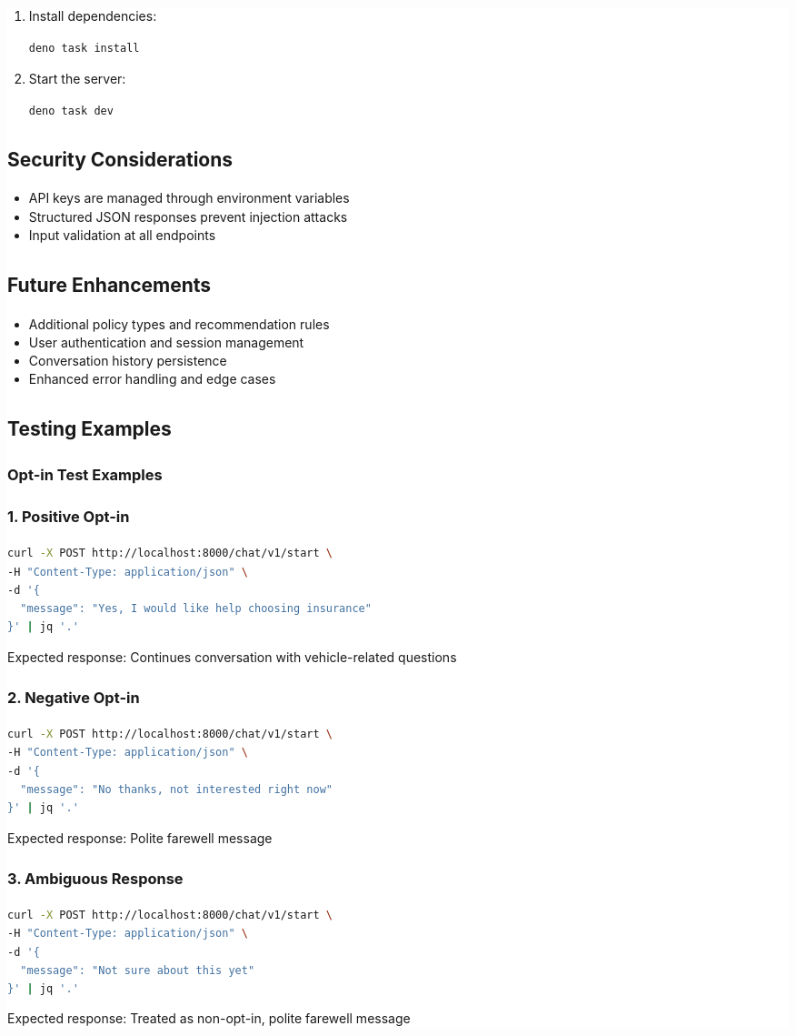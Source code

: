 1. Install dependencies:
   ```bash
   deno task install
   ```

2. Start the server:
   ```bash
   deno task dev
   ```

## Security Considerations

- API keys are managed through environment variables
- Structured JSON responses prevent injection attacks
- Input validation at all endpoints

## Future Enhancements

- Additional policy types and recommendation rules
- User authentication and session management
- Conversation history persistence
- Enhanced error handling and edge cases

## Testing Examples

### Opt-in Test Examples

### 1. Positive Opt-in
```bash
curl -X POST http://localhost:8000/chat/v1/start \
-H "Content-Type: application/json" \
-d '{
  "message": "Yes, I would like help choosing insurance"
}' | jq '.'
```
Expected response: Continues conversation with vehicle-related questions

### 2. Negative Opt-in
```bash
curl -X POST http://localhost:8000/chat/v1/start \
-H "Content-Type: application/json" \
-d '{
  "message": "No thanks, not interested right now"
}' | jq '.'
```
Expected response: Polite farewell message

### 3. Ambiguous Response
```bash
curl -X POST http://localhost:8000/chat/v1/start \
-H "Content-Type: application/json" \
-d '{
  "message": "Not sure about this yet"
}' | jq '.'
```
Expected response: Treated as non-opt-in, polite farewell message
